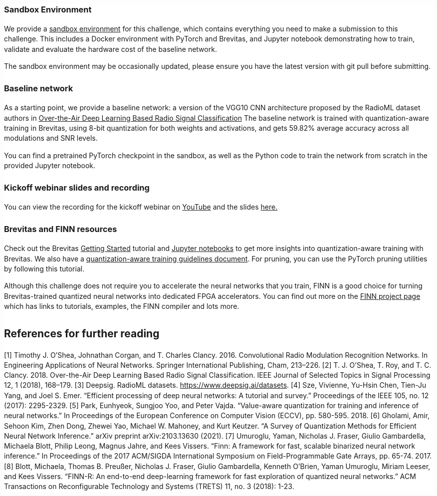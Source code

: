 ### Sandbox Environment
We provide a [sandbox environment](https://github.com/Xilinx/brevitas-radioml-challenge-21) for this challenge, which contains everything you need to make a submission to this challenge. This includes a Docker environment with PyTorch and Brevitas, and Jupyter notebook demonstrating how to train, validate and evaluate the hardware cost of the baseline network.

The sandbox environment may be occasionally updated, please ensure you have the latest version with git pull before submitting.

### Baseline network
As a starting point, we provide a baseline network: a version of the VGG10 CNN architecture proposed by the RadioML dataset authors in [Over-the-Air Deep Learning Based Radio Signal Classification](https://arxiv.org/pdf/1712.04578.pdf) The baseline network is trained with quantization-aware training in Brevitas, using 8-bit quantization for both weights and activations, and gets 59.82% average accuracy across all modulations and SNR levels.

You can find a pretrained PyTorch checkpoint in the sandbox, as well as the Python code to train the network from scratch in the provided Jupyter notebook.

###  Kickoff webinar slides and recording
You can view the recording for the kickoff webinar on [YouTube](https://www.youtube.com/watch?v=Mn4_1YeS-IM) and the slides [here.](https://2ja3zj1n4vsz2sq9zh82y3wi-wpengine.netdna-ssl.com/wp-content/uploads/2021/05/itu-challenge-lightning-fast-radioml-classification.pdf)


### Brevitas and FINN resources
Check out the Brevitas [Getting Started](https://github.com/Xilinx/brevitas/#getting-started) tutorial and [Jupyter notebooks](https://github.com/Xilinx/brevitas/#getting-started) to get more insights into quantization-aware training with Brevitas. We also have a [quantization-aware training guidelines document](https://bit.ly/finn-hls4ml-qat-guidelines). For pruning, you can use the PyTorch pruning utilities by following this tutorial.

Although this challenge does not require you to accelerate the neural networks that you train, FINN is a good choice for turning Brevitas-trained quantized neural networks into dedicated FPGA accelerators. You can find out more on the [FINN project page](https://xilinx.github.io/finn/) which has links to tutorials, examples, the FINN compiler and lots more.
## References for further reading
[1] Timothy J. O’Shea, Johnathan Corgan, and T. Charles Clancy. 2016. Convolutional Radio Modulation Recognition Networks. In Engineering Applications of Neural Networks. Springer International Publishing, Cham, 213–226.
[2] T. J. O’Shea, T. Roy, and T. C. Clancy. 2018. Over-the-Air Deep Learning Based Radio Signal Classification. IEEE Journal of Selected Topics in Signal Processing 12, 1 (2018), 168–179.
[3] Deepsig. RadioML datasets. https://www.deepsig.ai/datasets.
[4] Sze, Vivienne, Yu-Hsin Chen, Tien-Ju Yang, and Joel S. Emer. “Efficient processing of deep neural networks: A tutorial and survey.” Proceedings of the IEEE 105, no. 12 (2017): 2295-2329.
[5] Park, Eunhyeok, Sungjoo Yoo, and Peter Vajda. “Value-aware quantization for training and inference of neural networks.” In Proceedings of the European Conference on Computer Vision (ECCV), pp. 580-595. 2018.
[6] Gholami, Amir, Sehoon Kim, Zhen Dong, Zhewei Yao, Michael W. Mahoney, and Kurt Keutzer. “A Survey of Quantization Methods for Efficient Neural Network Inference.” arXiv preprint arXiv:2103.13630 (2021).
[7] Umuroglu, Yaman, Nicholas J. Fraser, Giulio Gambardella, Michaela Blott, Philip Leong, Magnus Jahre, and Kees Vissers. “Finn: A framework for fast, scalable binarized neural network inference.” In Proceedings of the 2017 ACM/SIGDA International Symposium on Field-Programmable Gate Arrays, pp. 65-74. 2017.
[8] Blott, Michaela, Thomas B. Preußer, Nicholas J. Fraser, Giulio Gambardella, Kenneth O’Brien, Yaman Umuroglu, Miriam Leeser, and Kees Vissers. “FINN-R: An end-to-end deep-learning framework for fast exploration of quantized neural networks.” ACM Transactions on Reconfigurable Technology and Systems (TRETS) 11, no. 3 (2018): 1-23.
